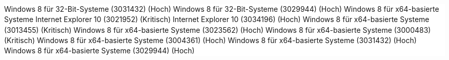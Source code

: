 </td>
<td style="border:1px solid black;">
Windows 8 für 32-Bit-Systeme  
(3031432)  
(Hoch)

</td>
<td style="border:1px solid black;">
Windows 8 für 32-Bit-Systeme  
(3029944)  
(Hoch)

</td>
</tr>
<tr>
<td style="border:1px solid black;">
Windows 8 für x64-basierte Systeme

</td>
<td style="border:1px solid black;">
Internet Explorer 10  
(3021952)  
(Kritisch)  
Internet Explorer 10  
(3034196)  
(Hoch)

</td>
<td style="border:1px solid black;">
Windows 8 für x64-basierte Systeme  
(3013455)  
(Kritisch)  
Windows 8 für x64-basierte Systeme  
(3023562)  
(Hoch)

</td>
<td style="border:1px solid black;">
Windows 8 für x64-basierte Systeme  
(3000483)  
(Kritisch)

</td>
<td style="border:1px solid black;">
Windows 8 für x64-basierte Systeme  
(3004361)  
(Hoch)

</td>
<td style="border:1px solid black;">
Windows 8 für x64-basierte Systeme  
(3031432)  
(Hoch)

</td>
<td style="border:1px solid black;">
Windows 8 für x64-basierte Systeme  
(3029944)  
(Hoch)
